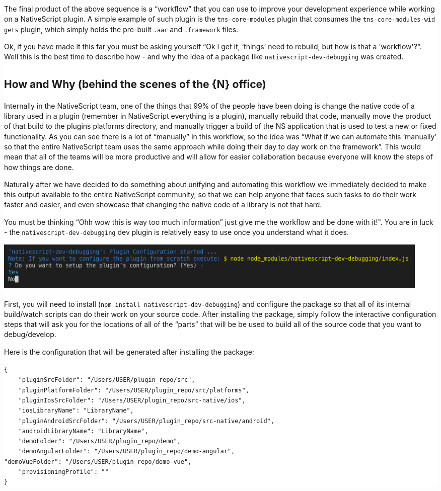 The final product of the above sequence is a “workflow” that you can use to improve your development experience while working on a NativeScript plugin. A simple example of such plugin is the `tns-core-modules` plugin that consumes the `tns-core-modules-widgets` plugin, which simply holds the pre-built `.aar` and `.framework` files.

Ok, if you have made it this far you must be asking yourself “Ok I get it, ‘things’ need to rebuild, but how is that a 'workflow'?”. Well this is the best time to describe how - and why the idea of a package like `nativescript-dev-debugging` was created.

## How and Why (behind the scenes of the {N} office)

Internally in the NativeScript team, one of the things that 99% of the people have been doing is change the native code of a library used in a plugin (remember in NativeScript everything is a plugin), manually rebuild that code, manually move the product of that build to the plugins platforms directory, and manually trigger a build of the NS application that is used to test a new or fixed functionality. As you can see there is a lot of “manually” in this workflow, so the idea was “What if we can automate this ‘manually’ so that the entire NativeScript team uses the same approach while doing their day to day work on the framework”. This would mean that all of the teams will be more productive and will allow for easier collaboration because everyone will know the steps of how things are done.

Naturally after we have decided to do something about unifying and automating this workflow we immediately decided to make this output available to the entire NativeScript community, so that we can help anyone that faces such tasks to do their work faster and easier, and even showcase that changing the native code of a library is not that hard.

You must be thinking “Ohh wow this is way too much information” just give me the workflow and be done with it!". You are in luck - the `nativescript-dev-debugging` dev plugin is relatively easy to use once you understand what it does.

![nativescript-dev-debugging cli](cli.png)

First, you will need to install (`npm install nativescript-dev-debugging`) and configure the package so that all of its internal build/watch scripts can do their work on your source code. After installing the package, simply follow the interactive configuration steps that will ask you for the locations of all of the “parts” that will be be used to build all of the source code that you want to debug/develop.

Here is the configuration that will be generated after installing the package:

	{
		"pluginSrcFolder": "/Users/USER/plugin_repo/src",
		"pluginPlatformFolder": "/Users/USER/plugin_repo/src/platforms",
		"pluginIosSrcFolder": "/Users/USER/plugin_repo/src-native/ios",
		"iosLibraryName": "LibraryName",
		"pluginAndroidSrcFolder": "/Users/USER/plugin_repo/src-native/android",
		"androidLibraryName": "LibraryName",
		"demoFolder": "/Users/USER/plugin_repo/demo",
		"demoAngularFolder": "/Users/USER/plugin_repo/demo-angular",
	"demoVueFolder": "/Users/USER/plugin_repo/demo-vue",
		"provisioningProfile": ""
	}
